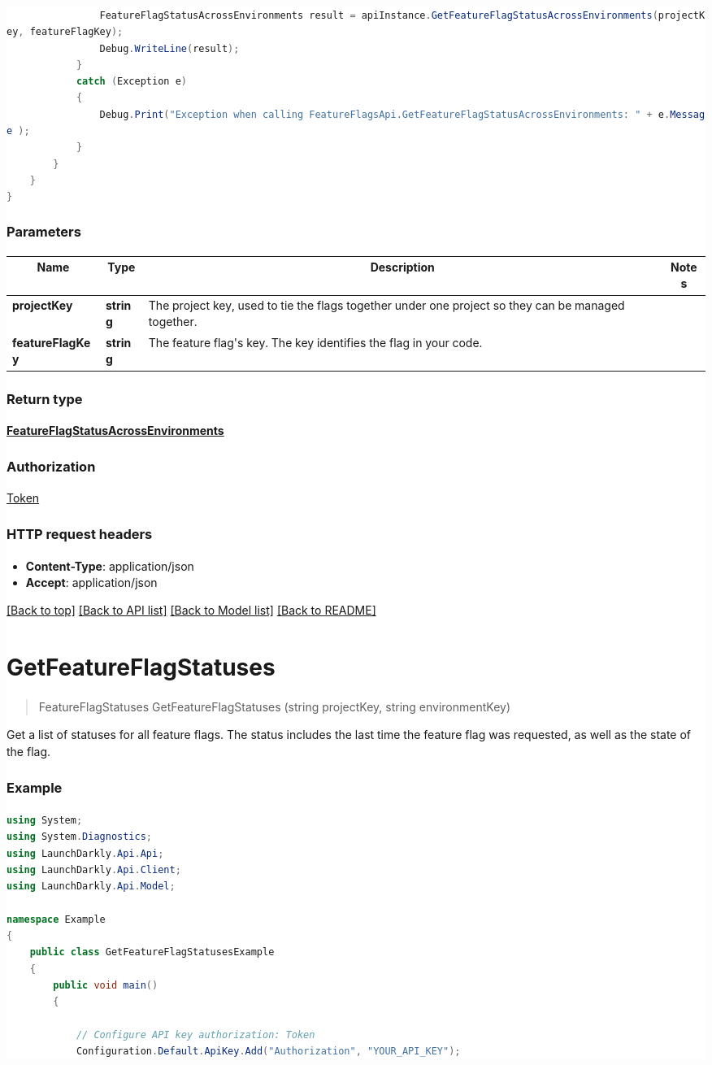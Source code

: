 ```csharp
                FeatureFlagStatusAcrossEnvironments result = apiInstance.GetFeatureFlagStatusAcrossEnvironments(projectKey, featureFlagKey);
                Debug.WriteLine(result);
            }
            catch (Exception e)
            {
                Debug.Print("Exception when calling FeatureFlagsApi.GetFeatureFlagStatusAcrossEnvironments: " + e.Message );
            }
        }
    }
}
```

### Parameters

Name | Type | Description  | Notes
------------- | ------------- | ------------- | -------------
 **projectKey** | **string**| The project key, used to tie the flags together under one project so they can be managed together. | 
 **featureFlagKey** | **string**| The feature flag&#39;s key. The key identifies the flag in your code. | 

### Return type

[**FeatureFlagStatusAcrossEnvironments**](FeatureFlagStatusAcrossEnvironments.md)

### Authorization

[Token](../README.md#Token)

### HTTP request headers

 - **Content-Type**: application/json
 - **Accept**: application/json

[[Back to top]](#) [[Back to API list]](../README.md#documentation-for-api-endpoints) [[Back to Model list]](../README.md#documentation-for-models) [[Back to README]](../README.md)

<a name="getfeatureflagstatuses"></a>
# **GetFeatureFlagStatuses**
> FeatureFlagStatuses GetFeatureFlagStatuses (string projectKey, string environmentKey)

Get a list of statuses for all feature flags. The status includes the last time the feature flag was requested, as well as the state of the flag.

### Example
```csharp
using System;
using System.Diagnostics;
using LaunchDarkly.Api.Api;
using LaunchDarkly.Api.Client;
using LaunchDarkly.Api.Model;

namespace Example
{
    public class GetFeatureFlagStatusesExample
    {
        public void main()
        {
            
            // Configure API key authorization: Token
            Configuration.Default.ApiKey.Add("Authorization", "YOUR_API_KEY");
```